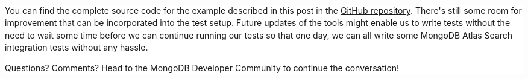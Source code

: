 You can find the complete source code for the example described in this post in the
[GitHub repository](https://github.com/mongodb-developer/atlas-search-local-testing). There's still some room for
improvement that can be incorporated into the test setup. Future updates of the tools might enable us to write tests
without the need to wait some time before we can continue running our tests so that one day, we can all write some
MongoDB Atlas Search integration tests without any hassle.

Questions? Comments? Head to the [MongoDB Developer Community](https://www.mongodb.com/community/forums/) to continue the conversation!
